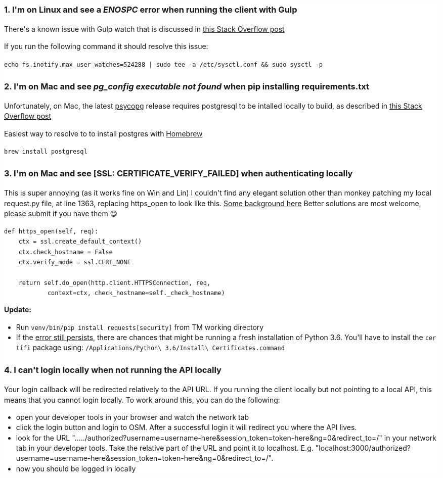 

### 1. I'm on Linux and see a _ENOSPC_ error when running the client with Gulp
There's a known issue with Gulp watch that is discussed in [this Stack Overflow post](http://stackoverflow.com/questions/16748737/grunt-watch-error-waiting-fatal-error-watch-enospc)

If you run the following command it should resolve this issue:

`echo fs.inotify.max_user_watches=524288 | sudo tee -a /etc/sysctl.conf && sudo sysctl -p`

### 2. I'm on Mac and see _pg_config executable not found_ when pip installing requirements.txt
Unfortunately, on Mac, the latest [psycopg](http://initd.org/psycopg/) release requires postgresql to be intalled locally to build, as described in [this Stack Overflow post](http://stackoverflow.com/questions/33866695/install-psycopg2-on-mac-osx-10-9-5-pg-config-pip)

Easiest way to resolve to to install postgres with [Homebrew](https://brew.sh/)

`brew install postgresql`

### 3. I'm on Mac and see [SSL: CERTIFICATE_VERIFY_FAILED] when authenticating locally
This is super annoying (as it works fine on Win and Lin)  I couldn't find any elegant solution other than monkey patching my local request.py file, at line 1363, replacing https_open to look like this.  [Some background here](http://stackoverflow.com/questions/33770129/how-do-i-disable-the-ssl-check-in-python-3-x) Better solutions are most welcome, please submit if you have them 😄 


```
def https_open(self, req):
    ctx = ssl.create_default_context()
    ctx.check_hostname = False
    ctx.verify_mode = ssl.CERT_NONE

    return self.do_open(http.client.HTTPSConnection, req,
            context=ctx, check_hostname=self._check_hostname)
```

**Update:**
- Run `venv/bin/pip install requests[security]` from TM working directory
- If the [error still persists](https://stackoverflow.com/questions/27835619/urllib-and-ssl-certificate-verify-failed-error), there are chances that might be running a fresh installation of Python 3.6. You'll have to install the `certifi` package using:
`/Applications/Python\ 3.6/Install\ Certificates.command`

### 4. I can't login locally when not running the API locally
Your login callback will be redirected relatively to the API URL. If you running the client locally but not pointing to a local API, this means that you cannot login locally. To work around this, you can do the following:
- open your developer tools in your browser and watch the network tab
- click the login button and login to OSM. After a successful login it will redirect you where the API lives.
- look for the URL "...../authorized?username=username-here&session_token=token-here&ng=0&redirect_to=/" in your network tab in your developer tools. Take the relative part of the URL and point it to localhost. E.g. "localhost:3000/authorized?username=username-here&session_token=token-here&ng=0&redirect_to=/". 
- now you should be logged in locally
